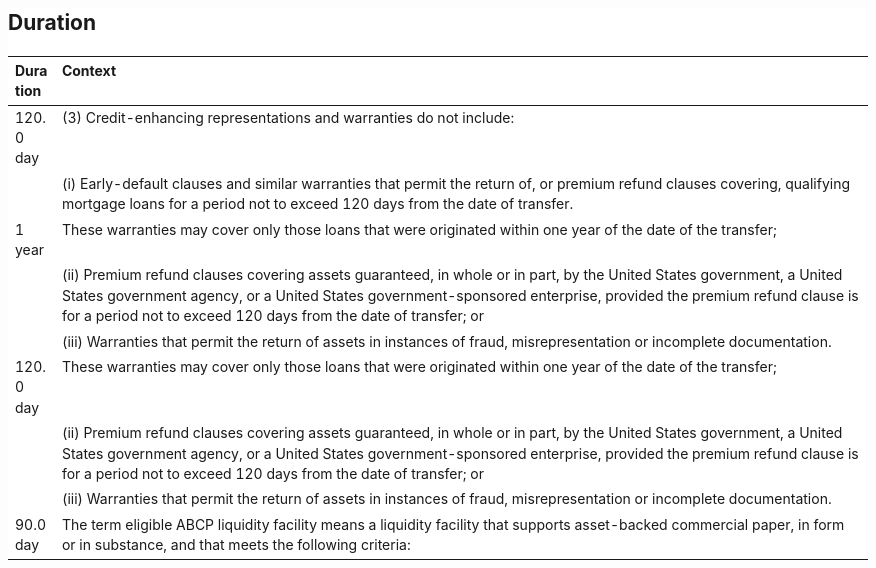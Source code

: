 
## Duration

| Duration   | Context                                                                                                                                                                                                                                                                                                                                                                                                                                                                                                 |
|:-----------|:--------------------------------------------------------------------------------------------------------------------------------------------------------------------------------------------------------------------------------------------------------------------------------------------------------------------------------------------------------------------------------------------------------------------------------------------------------------------------------------------------------|
| 120.0 day  | (3) Credit-enhancing representations and warranties do not include:                                                                                                                                                                                                                                                                                                                                                                                                                                     |
|            |             (i) Early-default clauses and similar warranties that permit the return of, or premium refund clauses covering, qualifying mortgage loans for a period not to exceed 120 days from the date of transfer.                                                                                                                                                                                                                                                                                    |
| 1 year     | These warranties may cover only those loans that were originated within one year of the date of the transfer;                                                                                                                                                                                                                                                                                                                                                                                           |
|            |             (ii) Premium refund clauses covering assets guaranteed, in whole or in part, by the United States government, a United States government agency, or a United States government-sponsored enterprise, provided the premium refund clause is for a period not to exceed 120 days from the date of transfer; or                                                                                                                                                                                |
|            |             (iii) Warranties that permit the return of assets in instances of fraud, misrepresentation or incomplete documentation.                                                                                                                                                                                                                                                                                                                                                                     |
| 120.0 day  | These warranties may cover only those loans that were originated within one year of the date of the transfer;                                                                                                                                                                                                                                                                                                                                                                                           |
|            |             (ii) Premium refund clauses covering assets guaranteed, in whole or in part, by the United States government, a United States government agency, or a United States government-sponsored enterprise, provided the premium refund clause is for a period not to exceed 120 days from the date of transfer; or                                                                                                                                                                                |
|            |             (iii) Warranties that permit the return of assets in instances of fraud, misrepresentation or incomplete documentation.                                                                                                                                                                                                                                                                                                                                                                     |
| 90.0 day   | The term eligible ABCP liquidity facility means a liquidity facility that supports asset-backed commercial paper, in form or in substance, and that meets the following criteria:                                                                                                                                                                                                                                                                                                                       |
